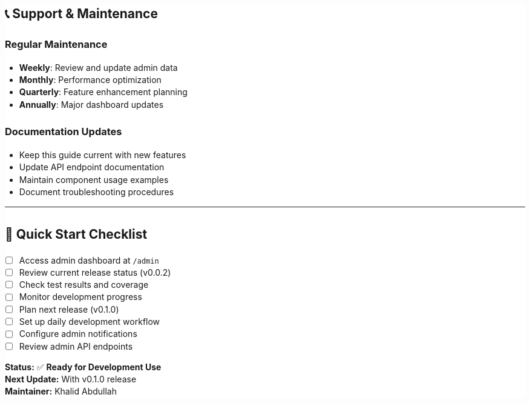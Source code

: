 ## 📞 **Support & Maintenance**

### **Regular Maintenance**
- **Weekly**: Review and update admin data
- **Monthly**: Performance optimization
- **Quarterly**: Feature enhancement planning
- **Annually**: Major dashboard updates

### **Documentation Updates**
- Keep this guide current with new features
- Update API endpoint documentation
- Maintain component usage examples
- Document troubleshooting procedures

---

## 🎉 **Quick Start Checklist**

- [ ] Access admin dashboard at `/admin`
- [ ] Review current release status (v0.0.2)
- [ ] Check test results and coverage
- [ ] Monitor development progress
- [ ] Plan next release (v0.1.0)
- [ ] Set up daily development workflow
- [ ] Configure admin notifications
- [ ] Review admin API endpoints

**Status:** ✅ **Ready for Development Use**  
**Next Update:** With v0.1.0 release  
**Maintainer:** Khalid Abdullah 